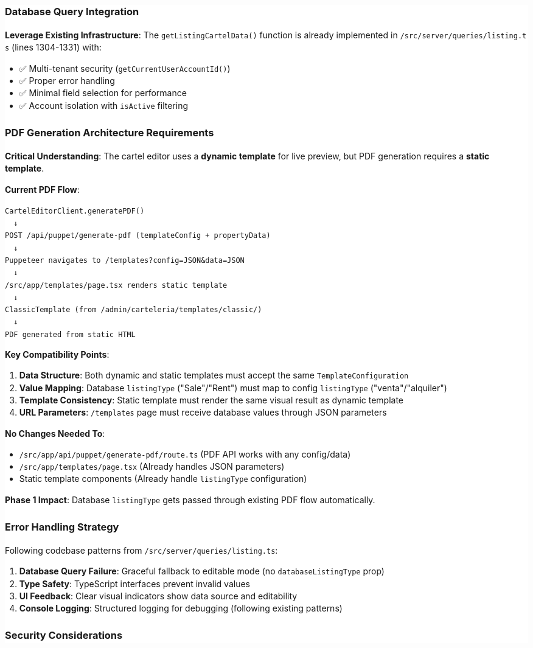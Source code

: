 ### Database Query Integration

**Leverage Existing Infrastructure**: The `getListingCartelData()` function is already implemented in `/src/server/queries/listing.ts` (lines 1304-1331) with:
- ✅ Multi-tenant security (`getCurrentUserAccountId()`)
- ✅ Proper error handling
- ✅ Minimal field selection for performance
- ✅ Account isolation with `isActive` filtering

### PDF Generation Architecture Requirements

**Critical Understanding**: The cartel editor uses a **dynamic template** for live preview, but PDF generation requires a **static template**.

**Current PDF Flow**:
```
CartelEditorClient.generatePDF() 
  ↓ 
POST /api/puppet/generate-pdf (templateConfig + propertyData)
  ↓
Puppeteer navigates to /templates?config=JSON&data=JSON
  ↓
/src/app/templates/page.tsx renders static template
  ↓  
ClassicTemplate (from /admin/carteleria/templates/classic/) 
  ↓
PDF generated from static HTML
```

**Key Compatibility Points**:
1. **Data Structure**: Both dynamic and static templates must accept the same `TemplateConfiguration`
2. **Value Mapping**: Database `listingType` ("Sale"/"Rent") must map to config `listingType` ("venta"/"alquiler")
3. **Template Consistency**: Static template must render the same visual result as dynamic template
4. **URL Parameters**: `/templates` page must receive database values through JSON parameters

**No Changes Needed To**:
- `/src/app/api/puppet/generate-pdf/route.ts` (PDF API works with any config/data)
- `/src/app/templates/page.tsx` (Already handles JSON parameters)
- Static template components (Already handle `listingType` configuration)

**Phase 1 Impact**: Database `listingType` gets passed through existing PDF flow automatically.

### Error Handling Strategy

Following codebase patterns from `/src/server/queries/listing.ts`:

1. **Database Query Failure**: Graceful fallback to editable mode (no `databaseListingType` prop)
2. **Type Safety**: TypeScript interfaces prevent invalid values
3. **UI Feedback**: Clear visual indicators show data source and editability
4. **Console Logging**: Structured logging for debugging (following existing patterns)

### Security Considerations
